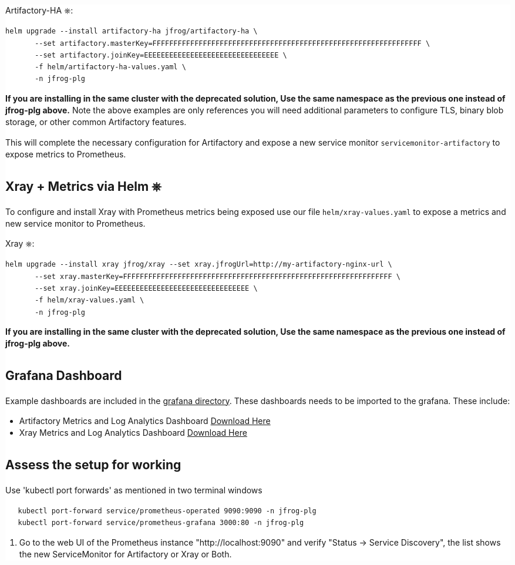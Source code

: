 Artifactory-HA ⎈:
```text
helm upgrade --install artifactory-ha jfrog/artifactory-ha \
       --set artifactory.masterKey=FFFFFFFFFFFFFFFFFFFFFFFFFFFFFFFFFFFFFFFFFFFFFFFFFFFFFFFFFFFFFFFF \
       --set artifactory.joinKey=EEEEEEEEEEEEEEEEEEEEEEEEEEEEEEEE \
       -f helm/artifactory-ha-values.yaml \
       -n jfrog-plg
```
**If you are installing in the same cluster with the deprecated solution, Use the same namespace as the previous one instead of jfrog-plg above.**
Note the above examples are only references you will need additional parameters to configure TLS, binary blob storage, or other common Artifactory features.

This will complete the necessary configuration for Artifactory and expose a new service monitor `servicemonitor-artifactory` to expose metrics to Prometheus.

## Xray + Metrics via Helm ⎈

To configure and install Xray with Prometheus metrics being exposed use our file `helm/xray-values.yaml` to expose a metrics and new service monitor to Prometheus.

Xray ⎈:
```text
helm upgrade --install xray jfrog/xray --set xray.jfrogUrl=http://my-artifactory-nginx-url \
       --set xray.masterKey=FFFFFFFFFFFFFFFFFFFFFFFFFFFFFFFFFFFFFFFFFFFFFFFFFFFFFFFFFFFFFFFF \
       --set xray.joinKey=EEEEEEEEEEEEEEEEEEEEEEEEEEEEEEEE \
       -f helm/xray-values.yaml \
       -n jfrog-plg
```
**If you are installing in the same cluster with the deprecated solution, Use the same namespace as the previous one instead of jfrog-plg above.**
## Grafana Dashboard
Example dashboards are included in the [grafana directory](grafana). These dashboards needs to be imported to the grafana. These include:


- Artifactory Metrics and Log Analytics Dashboard [Download Here](grafana/ArtifactoryLogAnalyticsAndSystemMetrics.json)
- Xray Metrics and Log Analytics Dashboard [Download Here](grafana/XrayLogAnalyticsAndSystemMetrics.json)

## Assess the setup for working

Use 'kubectl port forwards' as mentioned in two terminal windows
```
   kubectl port-forward service/prometheus-operated 9090:9090 -n jfrog-plg
   kubectl port-forward service/prometheus-grafana 3000:80 -n jfrog-plg
```

1. Go to the web UI of the Prometheus instance "http://localhost:9090" and verify "Status -> Service Discovery", the list shows the new ServiceMonitor for Artifactory or Xray or Both.
